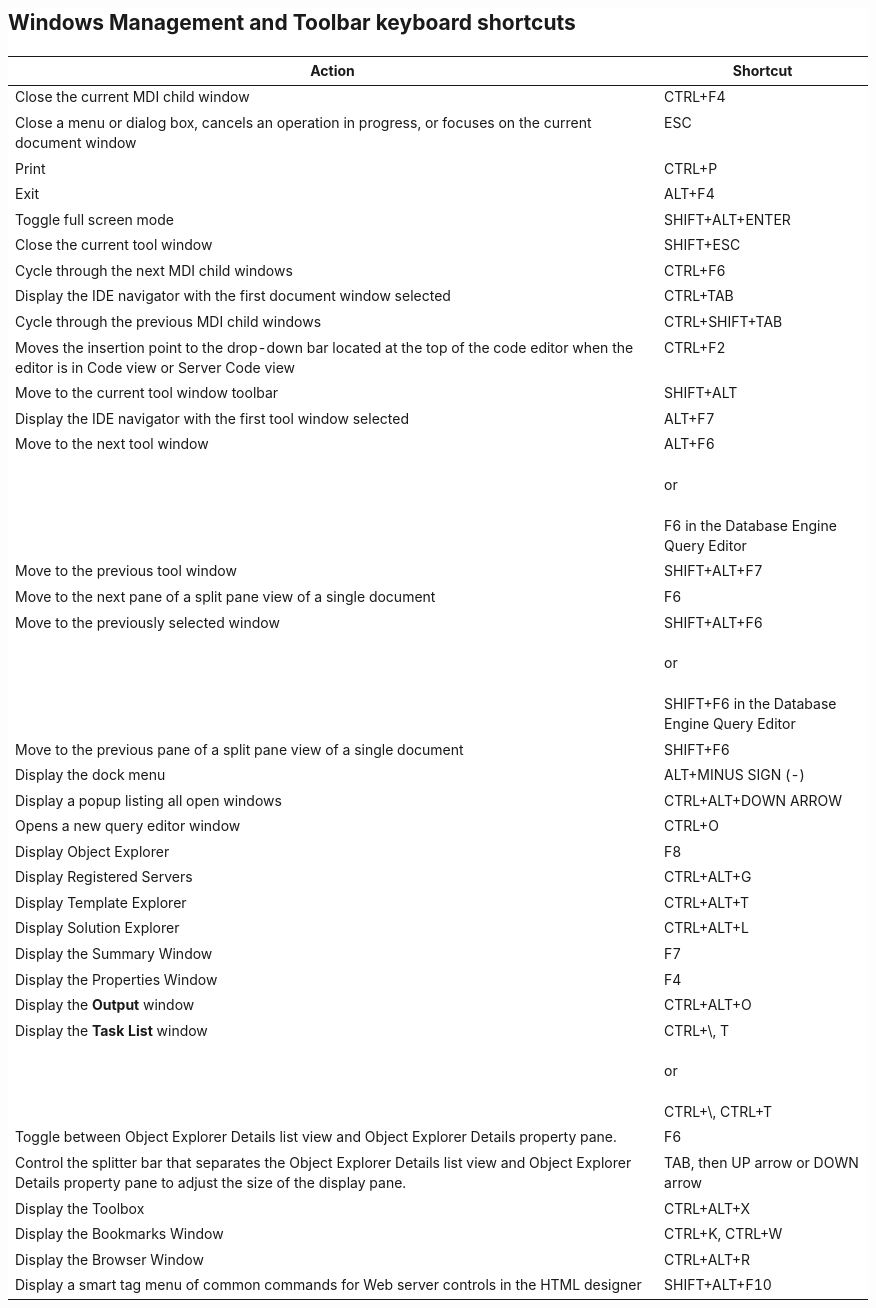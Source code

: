 ## Windows Management and Toolbar keyboard shortcuts  

| Action | Shortcut |
|--------|----------|
|Close the current MDI child window|CTRL+F4|
|Close a menu or dialog box, cancels an operation in progress, or focuses on the current document window|ESC|
|Print|CTRL+P|
|Exit|ALT+F4|
|Toggle full screen mode|SHIFT+ALT+ENTER|
|Close the current tool window|SHIFT+ESC|
|Cycle through the next MDI child windows|CTRL+F6|
|Display the IDE navigator with the first document window selected|CTRL+TAB|
|Cycle through the previous MDI child windows|CTRL+SHIFT+TAB|
|Moves the insertion point to the drop-down bar located at the top of the code editor when the editor is in Code view or Server Code view|CTRL+F2|
|Move to the current tool window toolbar|SHIFT+ALT|
|Display the IDE navigator with the first tool window selected|ALT+F7|
|Move to the next tool window|ALT+F6<br /><br /> or<br /><br /> F6 in the Database Engine Query Editor|
|Move to the previous tool window|SHIFT+ALT+F7|
|Move to the next pane of a split pane view of a single document|F6|
|Move to the previously selected window|SHIFT+ALT+F6<br /><br /> or<br /><br /> SHIFT+F6 in the  Database Engine  Query Editor|
|Move to the previous pane of a split pane view of a single document|SHIFT+F6|
|Display the dock menu|ALT+MINUS SIGN (-)|
|Display a popup listing all open windows|CTRL+ALT+DOWN ARROW|
|Opens a new query editor window|CTRL+O|
|Display Object Explorer|F8|
|Display Registered Servers|CTRL+ALT+G|
|Display Template Explorer|CTRL+ALT+T|
|Display Solution Explorer|CTRL+ALT+L|
|Display the Summary Window|F7|
|Display the Properties Window|F4|
|Display the **Output** window|CTRL+ALT+O|
|Display the **Task List** window|CTRL+\\, T<br /><br /> or<br /><br /> CTRL+\\, CTRL+T|
|Toggle between Object Explorer Details list view and Object Explorer Details property pane.|F6|
|Control the splitter bar that separates the Object Explorer Details list view and Object Explorer Details property pane to adjust the size of the display pane.|TAB, then UP arrow or DOWN arrow|
|Display the Toolbox|CTRL+ALT+X|
|Display the Bookmarks Window|CTRL+K, CTRL+W|
|Display the Browser Window|CTRL+ALT+R|
|Display a smart tag menu of common commands for Web server controls in the HTML designer|SHIFT+ALT+F10|